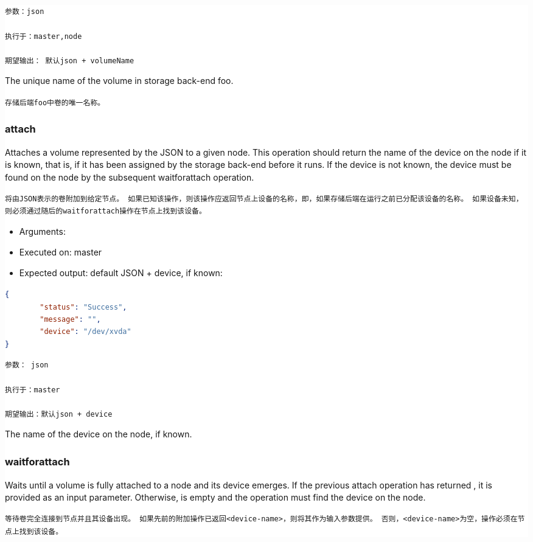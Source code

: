```text
参数：json

执行于：master,node

期望输出： 默认json + volumeName
```

The unique name of the volume in storage back-end foo.

```text
存储后端foo中卷的唯一名称。
```

### attach

Attaches a volume represented by the JSON to a given node. This operation should return the name of the device on the node if it is known, that is, if it has been assigned by the storage back-end before it runs. If the device is not known, the device must be found on the node by the subsequent waitforattach operation.

```text
将由JSON表示的卷附加到给定节点。 如果已知该操作，则该操作应返回节点上设备的名称，即，如果存储后端在运行之前已分配该设备的名称。 如果设备未知，则必须通过随后的waitforattach操作在节点上找到该设备。
```

* Arguments: <json> <node-name>

* Executed on: master

* Expected output: default JSON + device, if known:

```json
{
        "status": "Success",
        "message": "",
        "device": "/dev/xvda" 
}
```

```text
参数： json

执行于：master

期望输出：默认json + device
```

The name of the device on the node, if known.

### waitforattach

Waits until a volume is fully attached to a node and its device emerges. If the previous attach operation has returned <device-name>, it is provided as an input parameter. Otherwise, <device-name> is empty and the operation must find the device on the node.

```text
等待卷完全连接到节点并且其设备出现。 如果先前的附加操作已返回<device-name>，则将其作为输入参数提供。 否则，<device-name>为空，操作必须在节点上找到该设备。
```
